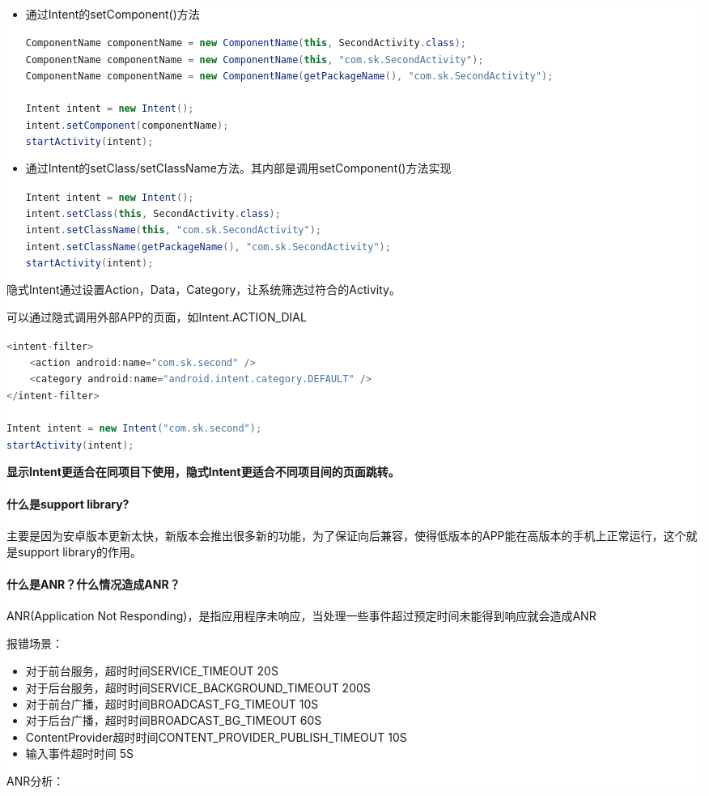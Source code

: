 * 通过Intent的setComponent()方法

  ````java
  ComponentName componentName = new ComponentName(this, SecondActivity.class);
  ComponentName componentName = new ComponentName(this, "com.sk.SecondActivity");
  ComponentName componentName = new ComponentName(getPackageName(), "com.sk.SecondActivity");
  
  Intent intent = new Intent();
  intent.setComponent(componentName);
  startActivity(intent);
  ````

* 通过Intent的setClass/setClassName方法。其内部是调用setComponent()方法实现

  ````java
  Intent intent = new Intent();
  intent.setClass(this, SecondActivity.class);
  intent.setClassName(this, "com.sk.SecondActivity");
  intent.setClassName(getPackageName(), "com.sk.SecondActivity");
  startActivity(intent);
  ````

隐式Intent通过设置Action，Data，Category，让系统筛选过符合的Activity。

可以通过隐式调用外部APP的页面，如Intent.ACTION_DIAL

````java
<intent-filter>
    <action android:name="com.sk.second" />
    <category android:name="android.intent.category.DEFAULT" />
</intent-filter>
        
Intent intent = new Intent("com.sk.second");
startActivity(intent);
````

**显示Intent更适合在同项目下使用，隐式Intent更适合不同项目间的页面跳转。**



#### 什么是support library?

主要是因为安卓版本更新太快，新版本会推出很多新的功能，为了保证向后兼容，使得低版本的APP能在高版本的手机上正常运行，这个就是support library的作用。



#### 什么是ANR？什么情况造成ANR？

ANR(Application Not Responding)，是指应用程序未响应，当处理一些事件超过预定时间未能得到响应就会造成ANR

报错场景：

* 对于前台服务，超时时间SERVICE_TIMEOUT 20S
* 对于后台服务，超时时间SERVICE_BACKGROUND_TIMEOUT 200S
* 对于前台广播，超时时间BROADCAST_FG_TIMEOUT 10S
* 对于后台广播，超时时间BROADCAST_BG_TIMEOUT 60S
* ContentProvider超时时间CONTENT_PROVIDER_PUBLISH_TIMEOUT 10S
* 输入事件超时时间 5S

ANR分析：
